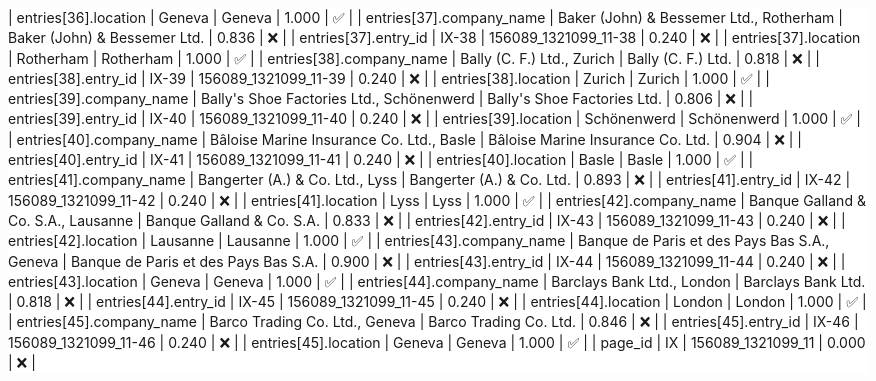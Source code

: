 | entries[36].location | Geneva | Geneva | 1.000 | ✅ |
| entries[37].company_name | Baker (John) & Bessemer Ltd., Rotherham | Baker (John) & Bessemer Ltd. | 0.836 | ❌ |
| entries[37].entry_id | IX-38 | 156089_1321099_11-38 | 0.240 | ❌ |
| entries[37].location | Rotherham | Rotherham | 1.000 | ✅ |
| entries[38].company_name | Bally (C. F.) Ltd., Zurich | Bally (C. F.) Ltd. | 0.818 | ❌ |
| entries[38].entry_id | IX-39 | 156089_1321099_11-39 | 0.240 | ❌ |
| entries[38].location | Zurich | Zurich | 1.000 | ✅ |
| entries[39].company_name | Bally's Shoe Factories Ltd., Schönenwerd | Bally's Shoe Factories Ltd. | 0.806 | ❌ |
| entries[39].entry_id | IX-40 | 156089_1321099_11-40 | 0.240 | ❌ |
| entries[39].location | Schönenwerd | Schönenwerd | 1.000 | ✅ |
| entries[40].company_name | Bâloise Marine Insurance Co. Ltd., Basle | Bâloise Marine Insurance Co. Ltd. | 0.904 | ❌ |
| entries[40].entry_id | IX-41 | 156089_1321099_11-41 | 0.240 | ❌ |
| entries[40].location | Basle | Basle | 1.000 | ✅ |
| entries[41].company_name | Bangerter (A.) & Co. Ltd., Lyss | Bangerter (A.) & Co. Ltd. | 0.893 | ❌ |
| entries[41].entry_id | IX-42 | 156089_1321099_11-42 | 0.240 | ❌ |
| entries[41].location | Lyss | Lyss | 1.000 | ✅ |
| entries[42].company_name | Banque Galland & Co. S.A., Lausanne | Banque Galland & Co. S.A. | 0.833 | ❌ |
| entries[42].entry_id | IX-43 | 156089_1321099_11-43 | 0.240 | ❌ |
| entries[42].location | Lausanne | Lausanne | 1.000 | ✅ |
| entries[43].company_name | Banque de Paris et des Pays Bas S.A., Geneva | Banque de Paris et des Pays Bas S.A. | 0.900 | ❌ |
| entries[43].entry_id | IX-44 | 156089_1321099_11-44 | 0.240 | ❌ |
| entries[43].location | Geneva | Geneva | 1.000 | ✅ |
| entries[44].company_name | Barclays Bank Ltd., London | Barclays Bank Ltd. | 0.818 | ❌ |
| entries[44].entry_id | IX-45 | 156089_1321099_11-45 | 0.240 | ❌ |
| entries[44].location | London | London | 1.000 | ✅ |
| entries[45].company_name | Barco Trading Co. Ltd., Geneva | Barco Trading Co. Ltd. | 0.846 | ❌ |
| entries[45].entry_id | IX-46 | 156089_1321099_11-46 | 0.240 | ❌ |
| entries[45].location | Geneva | Geneva | 1.000 | ✅ |
| page_id | IX | 156089_1321099_11 | 0.000 | ❌ |
